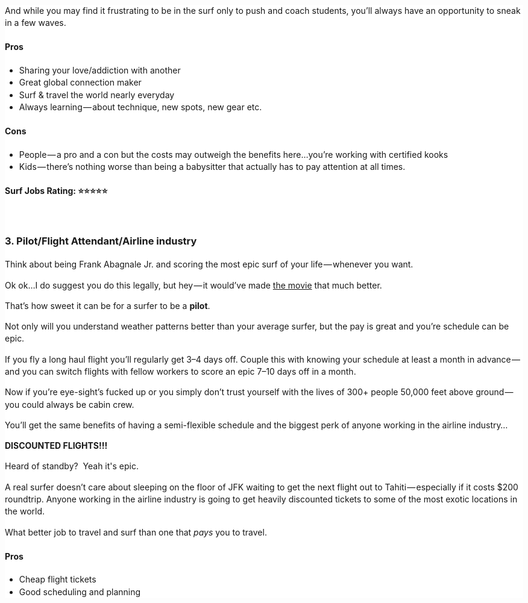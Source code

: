 And while you may find it frustrating to be in the surf only to push and coach students, you’ll always have an opportunity to sneak in a few waves.

#### Pros

-   Sharing your love/addiction with another
-   Great global connection maker
-   Surf & travel the world nearly everyday
-   Always learning — about technique, new spots, new gear etc.

#### Cons

-   People — a pro and a con but the costs may outweigh the benefits here…you’re working with certified kooks
-   Kids — there’s nothing worse than being a babysitter that actually has to pay attention at all times.

#### Surf Jobs Rating: ⭐️⭐️⭐️⭐️⭐️

<br/>

### 3. Pilot/Flight Attendant/Airline industry

Think about being Frank Abagnale Jr. and scoring the most epic surf of your life — whenever you want.

Ok ok…I do suggest you do this legally, but hey — it would’ve made [the movie](https://www.youtube.com/watch?v=71rDQ7z4eFg) that much better.

That’s how sweet it can be for a surfer to be a **pilot**.

Not only will you understand weather patterns better than your average surfer, but the pay is great and you’re schedule can be epic.

If you fly a long haul flight you’ll regularly get 3–4 days off. Couple this with knowing your schedule at least a month in advance — and you can switch flights with fellow workers to score an epic 7–10 days off in a month.

Now if you’re eye-sight’s fucked up or you simply don’t trust yourself with the lives of 300+ people 50,000 feet above ground — you could always be cabin crew.

You’ll get the same benefits of having a semi-flexible schedule and the biggest perk of anyone working in the airline industry…

**DISCOUNTED FLIGHTS!!!**

Heard of standby?  Yeah it's epic.

A real surfer doesn’t care about sleeping on the floor of JFK waiting to get the next flight out to Tahiti — especially if it costs \$200 roundtrip. Anyone working in the airline industry is going to get heavily discounted tickets to some of the most exotic locations in the world.

What better job to travel and surf than one that _pays_ you to travel.

#### Pros

-   Cheap flight tickets
-   Good scheduling and planning
